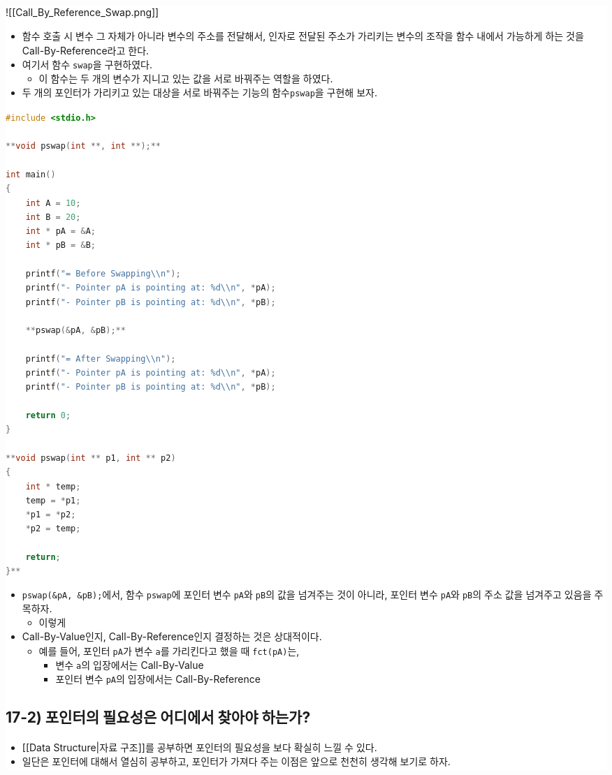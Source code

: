 ```c
```
![[Call_By_Reference_Swap.png]]
- 함수 호출 시 변수 그 자체가 아니라 변수의 주소를 전달해서, 인자로 전달된 주소가 가리키는 변수의 조작을 함수 내에서 가능하게 하는 것을 Call-By-Reference라고 한다.
- 여기서 함수 `swap`을 구현하였다.
    - 이 함수는 두 개의 변수가 지니고 있는 값을 서로 바꿔주는 역할을 하였다.
- 두 개의 포인터가 가리키고 있는 대상을 서로 바꿔주는 기능의 함수`pswap`을 구현해 보자.

```c
#include <stdio.h>

**void pswap(int **, int **);**

int main()
{
	int A = 10;
	int B = 20;
	int * pA = &A;
	int * pB = &B;

	printf("= Before Swapping\\n");
	printf("- Pointer pA is pointing at: %d\\n", *pA);
	printf("- Pointer pB is pointing at: %d\\n", *pB);

	**pswap(&pA, &pB);**

	printf("= After Swapping\\n");
	printf("- Pointer pA is pointing at: %d\\n", *pA);
	printf("- Pointer pB is pointing at: %d\\n", *pB);

	return 0;
}

**void pswap(int ** p1, int ** p2)
{
	int * temp;
	temp = *p1;
	*p1 = *p2;
	*p2 = temp;

	return;
}**
```

-   `pswap(&pA, &pB);`에서, 함수 `pswap`에 포인터 변수 `pA`와 `pB`의 값을 넘겨주는 것이 아니라, 포인터 변수 `pA`와 `pB`의 주소 값을 넘겨주고 있음을 주목하자.
    -   이렇게
-   Call-By-Value인지, Call-By-Reference인지 결정하는 것은 상대적이다.
    -   예를 들어, 포인터 `pA`가 변수 `a`를 가리킨다고 했을 때 `fct(pA)`는,
        -   변수 `a`의 입장에서는 Call-By-Value
        -   포인터 변수 `pA`의 입장에서는 Call-By-Reference
## 17-2) 포인터의 필요성은 어디에서 찾아야 하는가?
- [[Data Structure|자료 구조]]를 공부하면 포인터의 필요성을 보다 확실히 느낄 수 있다.
- 일단은 포인터에 대해서 열심히 공부하고, 포인터가 가져다 주는 이점은 앞으로 천천히 생각해 보기로 하자.
